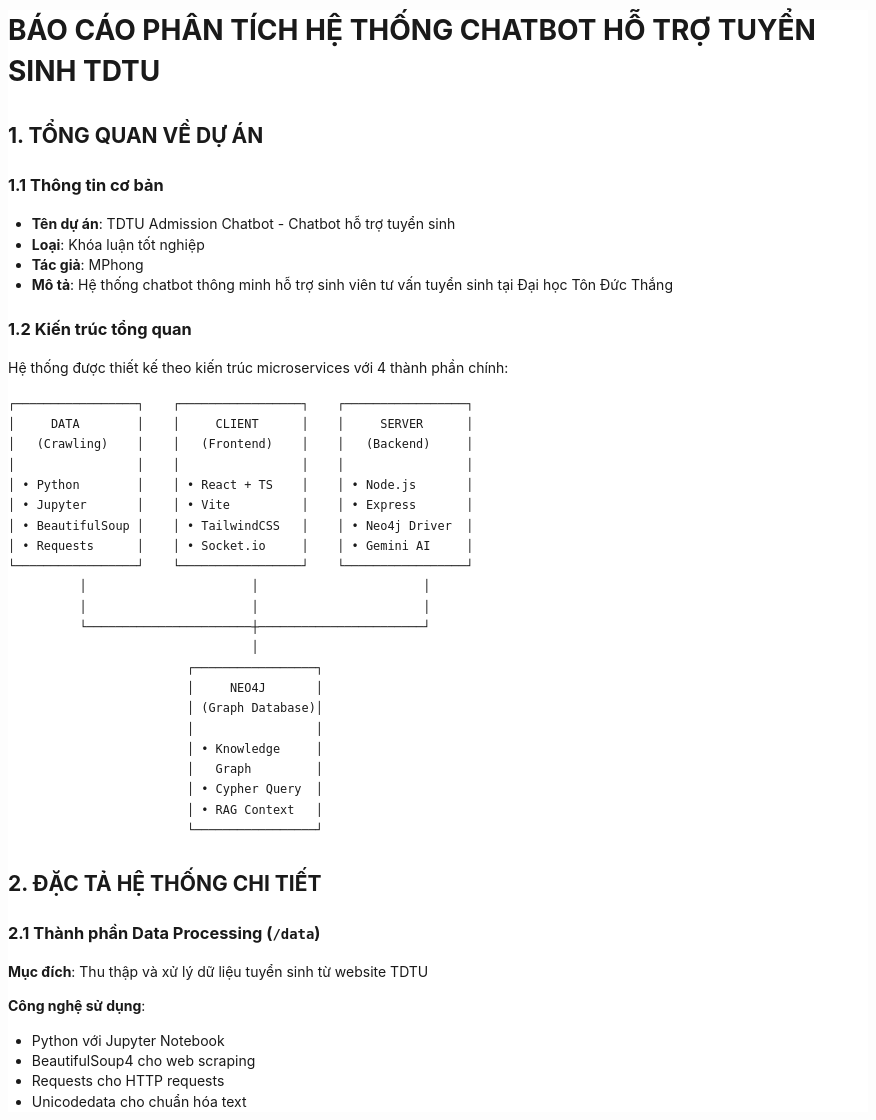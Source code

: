 # BÁO CÁO PHÂN TÍCH HỆ THỐNG CHATBOT HỖ TRỢ TUYỂN SINH TDTU

## 1. TỔNG QUAN VỀ DỰ ÁN

### 1.1 Thông tin cơ bản
- **Tên dự án**: TDTU Admission Chatbot - Chatbot hỗ trợ tuyển sinh
- **Loại**: Khóa luận tốt nghiệp
- **Tác giả**: MPhong
- **Mô tả**: Hệ thống chatbot thông minh hỗ trợ sinh viên tư vấn tuyển sinh tại Đại học Tôn Đức Thắng

### 1.2 Kiến trúc tổng quan
Hệ thống được thiết kế theo kiến trúc microservices với 4 thành phần chính:

```
┌─────────────────┐    ┌─────────────────┐    ┌─────────────────┐
│     DATA        │    │     CLIENT      │    │     SERVER      │
│   (Crawling)    │    │   (Frontend)    │    │   (Backend)     │
│                 │    │                 │    │                 │
│ • Python        │    │ • React + TS    │    │ • Node.js       │
│ • Jupyter       │    │ • Vite          │    │ • Express       │
│ • BeautifulSoup │    │ • TailwindCSS   │    │ • Neo4j Driver  │
│ • Requests      │    │ • Socket.io     │    │ • Gemini AI     │
└─────────────────┘    └─────────────────┘    └─────────────────┘
          │                       │                       │
          │                       │                       │
          └───────────────────────┼───────────────────────┘
                                  │
                         ┌─────────────────┐
                         │     NEO4J       │
                         │ (Graph Database)│
                         │                 │
                         │ • Knowledge     │
                         │   Graph         │
                         │ • Cypher Query  │
                         │ • RAG Context   │
                         └─────────────────┘
```

## 2. ĐẶC TẢ HỆ THỐNG CHI TIẾT

### 2.1 Thành phần Data Processing (`/data`)
**Mục đích**: Thu thập và xử lý dữ liệu tuyển sinh từ website TDTU

**Công nghệ sử dụng**:
- Python với Jupyter Notebook
- BeautifulSoup4 cho web scraping
- Requests cho HTTP requests
- Unicodedata cho chuẩn hóa text
